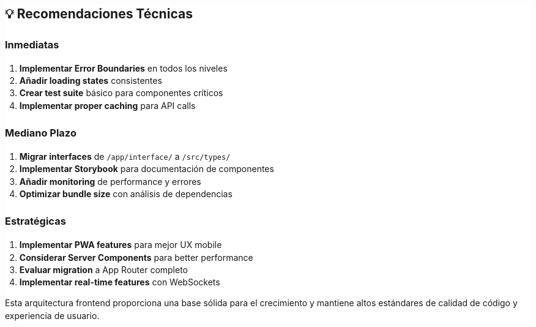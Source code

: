 ## 💡 Recomendaciones Técnicas

### Inmediatas

1. **Implementar Error Boundaries** en todos los niveles
2. **Añadir loading states** consistentes
3. **Crear test suite** básico para componentes críticos
4. **Implementar proper caching** para API calls

### Mediano Plazo

1. **Migrar interfaces** de `/app/interface/` a `/src/types/`
2. **Implementar Storybook** para documentación de componentes
3. **Añadir monitoring** de performance y errores
4. **Optimizar bundle size** con análisis de dependencias

### Estratégicas

1. **Implementar PWA features** para mejor UX mobile
2. **Considerar Server Components** para better performance
3. **Evaluar migration** a App Router completo
4. **Implementar real-time features** con WebSockets

Esta arquitectura frontend proporciona una base sólida para el crecimiento y mantiene altos estándares de calidad de código y experiencia de usuario.